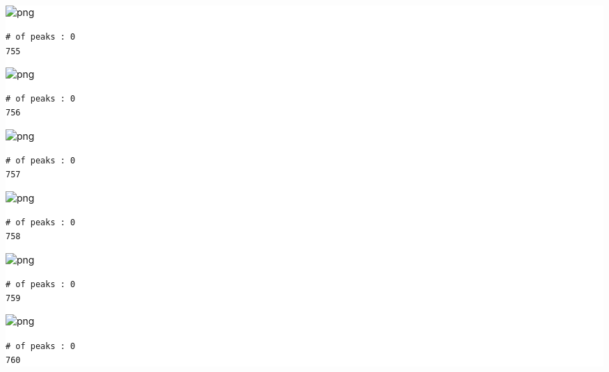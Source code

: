 

    
![png](output_2_1507.png)
    


    # of peaks : 0
    755
    


    
![png](output_2_1509.png)
    


    # of peaks : 0
    756
    


    
![png](output_2_1511.png)
    


    # of peaks : 0
    757
    


    
![png](output_2_1513.png)
    


    # of peaks : 0
    758
    


    
![png](output_2_1515.png)
    


    # of peaks : 0
    759
    


    
![png](output_2_1517.png)
    


    # of peaks : 0
    760
    